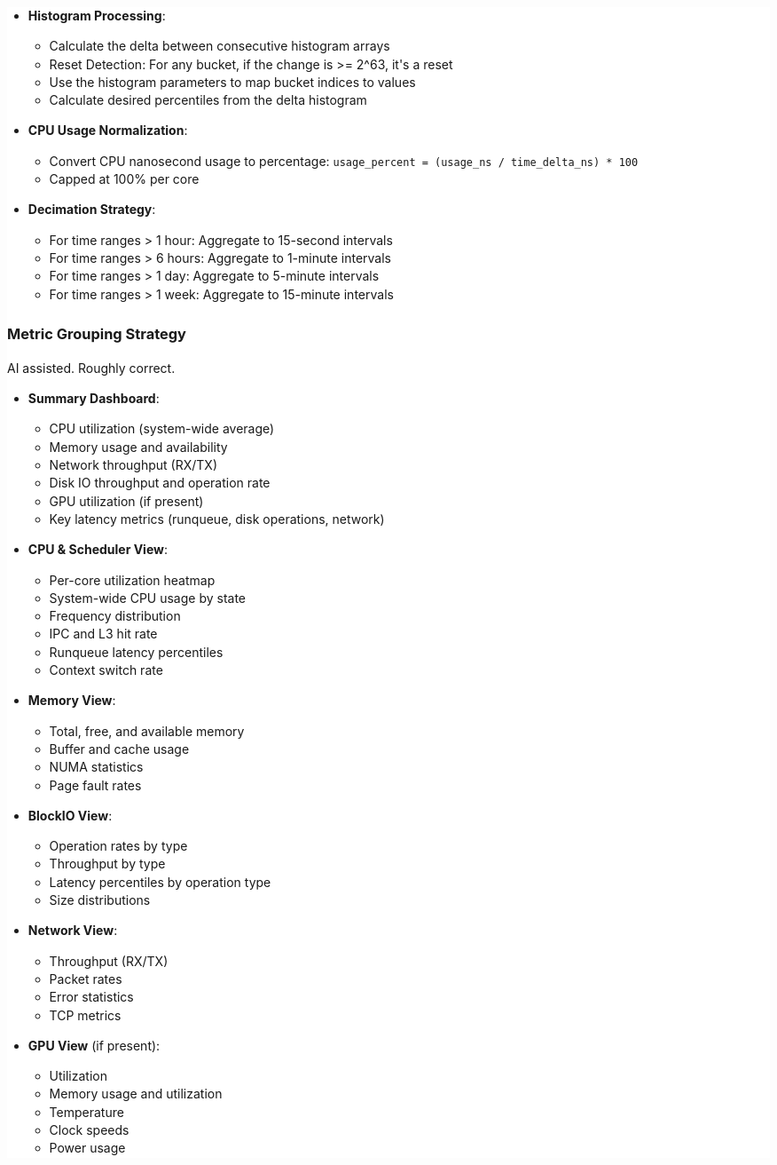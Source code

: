 - **Histogram Processing**:
  * Calculate the delta between consecutive histogram arrays
  * Reset Detection: For any bucket, if the change is >= 2^63, it's a reset
  * Use the histogram parameters to map bucket indices to values
  * Calculate desired percentiles from the delta histogram

- **CPU Usage Normalization**:
  * Convert CPU nanosecond usage to percentage: `usage_percent = (usage_ns / time_delta_ns) * 100`
  * Capped at 100% per core

- **Decimation Strategy**:
  * For time ranges > 1 hour: Aggregate to 15-second intervals
  * For time ranges > 6 hours: Aggregate to 1-minute intervals
  * For time ranges > 1 day: Aggregate to 5-minute intervals
  * For time ranges > 1 week: Aggregate to 15-minute intervals

### Metric Grouping Strategy

AI assisted. Roughly correct.

- **Summary Dashboard**:
  * CPU utilization (system-wide average)
  * Memory usage and availability
  * Network throughput (RX/TX)
  * Disk IO throughput and operation rate
  * GPU utilization (if present)
  * Key latency metrics (runqueue, disk operations, network)

- **CPU & Scheduler View**:
  * Per-core utilization heatmap
  * System-wide CPU usage by state
  * Frequency distribution
  * IPC and L3 hit rate
  * Runqueue latency percentiles
  * Context switch rate

- **Memory View**:
  * Total, free, and available memory
  * Buffer and cache usage
  * NUMA statistics
  * Page fault rates

- **BlockIO View**:
  * Operation rates by type
  * Throughput by type
  * Latency percentiles by operation type
  * Size distributions

- **Network View**:
  * Throughput (RX/TX)
  * Packet rates
  * Error statistics
  * TCP metrics

- **GPU View** (if present):
  * Utilization
  * Memory usage and utilization
  * Temperature
  * Clock speeds
  * Power usage
